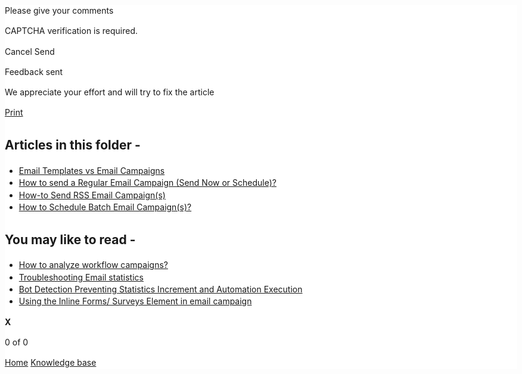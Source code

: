 Please give your comments 

CAPTCHA verification is required. 

Cancel  Send 

Feedback sent

We appreciate your effort and will try to fix the article

[Print](javascript:print\(\))

## Articles in this folder -

  * [Email Templates vs Email Campaigns](/support/solutions/articles/48001215255-email-templates-vs-email-campaigns)
  * [How to send a Regular Email Campaign (Send Now or Schedule)?](/support/solutions/articles/48001215263-how-to-send-a-regular-email-campaign-send-now-or-schedule-)
  * [How-to Send RSS Email Campaign(s)](/support/solutions/articles/48001215372-how-to-send-rss-email-campaign-s-)
  * [How to Schedule Batch Email Campaign(s)?](/support/solutions/articles/48001215379-how-to-schedule-batch-email-campaign-s-)

## You may like to read -

  * [How to analyze workflow campaigns?](/support/solutions/articles/155000003902-how-to-analyze-workflow-campaigns-)
  * [Troubleshooting Email statistics](/support/solutions/articles/48001208601-troubleshooting-email-statistics)
  * [Bot Detection Preventing Statistics Increment and Automation Execution](/support/solutions/articles/155000002954-bot-detection-preventing-statistics-increment-and-automation-execution)
  * [Using the Inline Forms/ Surveys Element in email campaign](/support/solutions/articles/155000003912-using-the-inline-forms-surveys-element-in-email-campaign)

**X**

0 of 0 []()

[Home](/support/home) [Knowledge base](/support/solutions)
